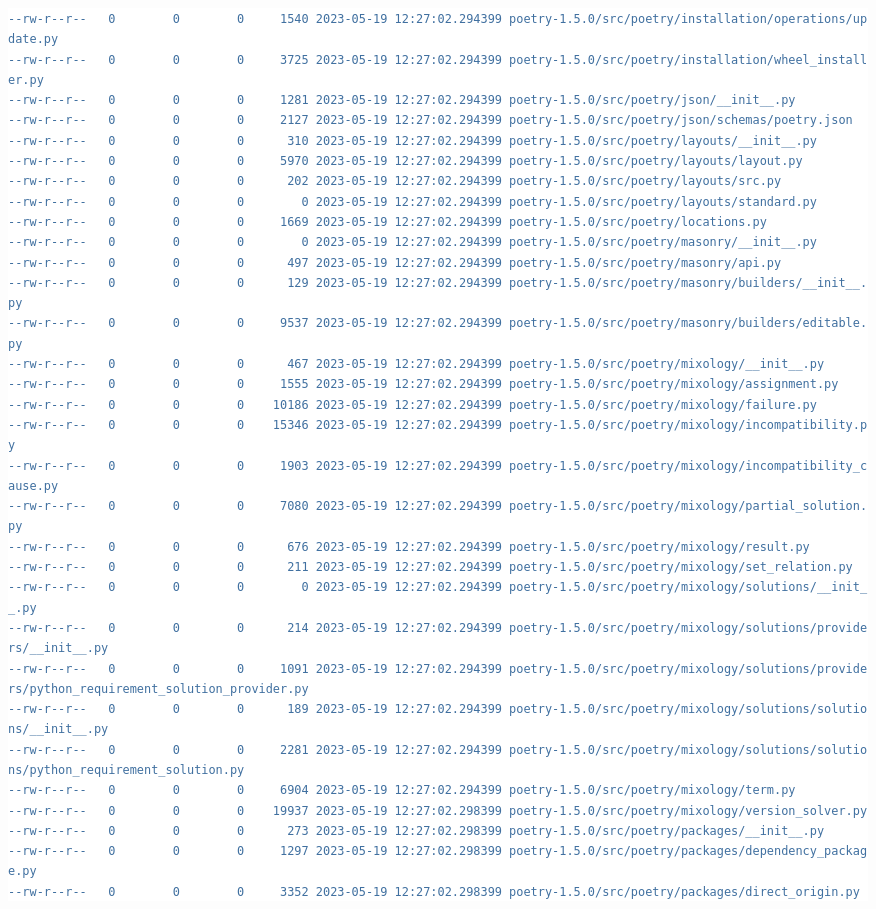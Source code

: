 ```diff
--rw-r--r--   0        0        0     1540 2023-05-19 12:27:02.294399 poetry-1.5.0/src/poetry/installation/operations/update.py
--rw-r--r--   0        0        0     3725 2023-05-19 12:27:02.294399 poetry-1.5.0/src/poetry/installation/wheel_installer.py
--rw-r--r--   0        0        0     1281 2023-05-19 12:27:02.294399 poetry-1.5.0/src/poetry/json/__init__.py
--rw-r--r--   0        0        0     2127 2023-05-19 12:27:02.294399 poetry-1.5.0/src/poetry/json/schemas/poetry.json
--rw-r--r--   0        0        0      310 2023-05-19 12:27:02.294399 poetry-1.5.0/src/poetry/layouts/__init__.py
--rw-r--r--   0        0        0     5970 2023-05-19 12:27:02.294399 poetry-1.5.0/src/poetry/layouts/layout.py
--rw-r--r--   0        0        0      202 2023-05-19 12:27:02.294399 poetry-1.5.0/src/poetry/layouts/src.py
--rw-r--r--   0        0        0        0 2023-05-19 12:27:02.294399 poetry-1.5.0/src/poetry/layouts/standard.py
--rw-r--r--   0        0        0     1669 2023-05-19 12:27:02.294399 poetry-1.5.0/src/poetry/locations.py
--rw-r--r--   0        0        0        0 2023-05-19 12:27:02.294399 poetry-1.5.0/src/poetry/masonry/__init__.py
--rw-r--r--   0        0        0      497 2023-05-19 12:27:02.294399 poetry-1.5.0/src/poetry/masonry/api.py
--rw-r--r--   0        0        0      129 2023-05-19 12:27:02.294399 poetry-1.5.0/src/poetry/masonry/builders/__init__.py
--rw-r--r--   0        0        0     9537 2023-05-19 12:27:02.294399 poetry-1.5.0/src/poetry/masonry/builders/editable.py
--rw-r--r--   0        0        0      467 2023-05-19 12:27:02.294399 poetry-1.5.0/src/poetry/mixology/__init__.py
--rw-r--r--   0        0        0     1555 2023-05-19 12:27:02.294399 poetry-1.5.0/src/poetry/mixology/assignment.py
--rw-r--r--   0        0        0    10186 2023-05-19 12:27:02.294399 poetry-1.5.0/src/poetry/mixology/failure.py
--rw-r--r--   0        0        0    15346 2023-05-19 12:27:02.294399 poetry-1.5.0/src/poetry/mixology/incompatibility.py
--rw-r--r--   0        0        0     1903 2023-05-19 12:27:02.294399 poetry-1.5.0/src/poetry/mixology/incompatibility_cause.py
--rw-r--r--   0        0        0     7080 2023-05-19 12:27:02.294399 poetry-1.5.0/src/poetry/mixology/partial_solution.py
--rw-r--r--   0        0        0      676 2023-05-19 12:27:02.294399 poetry-1.5.0/src/poetry/mixology/result.py
--rw-r--r--   0        0        0      211 2023-05-19 12:27:02.294399 poetry-1.5.0/src/poetry/mixology/set_relation.py
--rw-r--r--   0        0        0        0 2023-05-19 12:27:02.294399 poetry-1.5.0/src/poetry/mixology/solutions/__init__.py
--rw-r--r--   0        0        0      214 2023-05-19 12:27:02.294399 poetry-1.5.0/src/poetry/mixology/solutions/providers/__init__.py
--rw-r--r--   0        0        0     1091 2023-05-19 12:27:02.294399 poetry-1.5.0/src/poetry/mixology/solutions/providers/python_requirement_solution_provider.py
--rw-r--r--   0        0        0      189 2023-05-19 12:27:02.294399 poetry-1.5.0/src/poetry/mixology/solutions/solutions/__init__.py
--rw-r--r--   0        0        0     2281 2023-05-19 12:27:02.294399 poetry-1.5.0/src/poetry/mixology/solutions/solutions/python_requirement_solution.py
--rw-r--r--   0        0        0     6904 2023-05-19 12:27:02.294399 poetry-1.5.0/src/poetry/mixology/term.py
--rw-r--r--   0        0        0    19937 2023-05-19 12:27:02.298399 poetry-1.5.0/src/poetry/mixology/version_solver.py
--rw-r--r--   0        0        0      273 2023-05-19 12:27:02.298399 poetry-1.5.0/src/poetry/packages/__init__.py
--rw-r--r--   0        0        0     1297 2023-05-19 12:27:02.298399 poetry-1.5.0/src/poetry/packages/dependency_package.py
--rw-r--r--   0        0        0     3352 2023-05-19 12:27:02.298399 poetry-1.5.0/src/poetry/packages/direct_origin.py
```